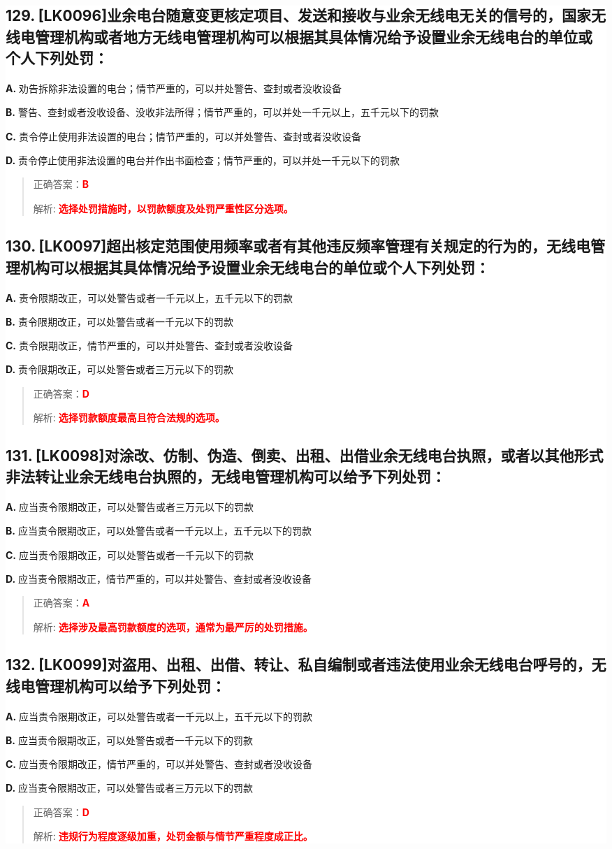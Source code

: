## 129. [LK0096]业余电台随意变更核定项目、发送和接收与业余无线电无关的信号的，国家无线电管理机构或者地方无线电管理机构可以根据其具体情况给予设置业余无线电台的单位或个人下列处罚：

**A.** 劝告拆除非法设置的电台；情节严重的，可以并处警告、查封或者没收设备

**B.** 警告、查封或者没收设备、没收非法所得；情节严重的，可以并处一千元以上，五千元以下的罚款

**C.** 责令停止使用非法设置的电台；情节严重的，可以并处警告、查封或者没收设备

**D.** 责令停止使用非法设置的电台并作出书面检查；情节严重的，可以并处一千元以下的罚款

>正确答案：<font color='RED'>**B**</font>
>
>解析: <font color='RED'>**选择处罚措施时，以罚款额度及处罚严重性区分选项。**</font>

## 130. [LK0097]超出核定范围使用频率或者有其他违反频率管理有关规定的行为的，无线电管理机构可以根据其具体情况给予设置业余无线电台的单位或个人下列处罚：

**A.** 责令限期改正，可以处警告或者一千元以上，五千元以下的罚款

**B.** 责令限期改正，可以处警告或者一千元以下的罚款

**C.** 责令限期改正，情节严重的，可以并处警告、查封或者没收设备

**D.** 责令限期改正，可以处警告或者三万元以下的罚款

>正确答案：<font color='RED'>**D**</font>
>
>解析: <font color='RED'>**选择罚款额度最高且符合法规的选项。**</font>

## 131. [LK0098]对涂改、仿制、伪造、倒卖、出租、出借业余无线电台执照，或者以其他形式非法转让业余无线电台执照的，无线电管理机构可以给予下列处罚：

**A.** 应当责令限期改正，可以处警告或者三万元以下的罚款

**B.** 应当责令限期改正，可以处警告或者一千元以上，五千元以下的罚款

**C.** 应当责令限期改正，可以处警告或者一千元以下的罚款

**D.** 应当责令限期改正，情节严重的，可以并处警告、查封或者没收设备

>正确答案：<font color='RED'>**A**</font>
>
>解析: <font color='RED'>**选择涉及最高罚款额度的选项，通常为最严厉的处罚措施。**</font>

## 132. [LK0099]对盗用、出租、出借、转让、私自编制或者违法使用业余无线电台呼号的，无线电管理机构可以给予下列处罚：

**A.** 应当责令限期改正，可以处警告或者一千元以上，五千元以下的罚款

**B.** 应当责令限期改正，可以处警告或者一千元以下的罚款

**C.** 应当责令限期改正，情节严重的，可以并处警告、查封或者没收设备

**D.** 应当责令限期改正，可以处警告或者三万元以下的罚款

>正确答案：<font color='RED'>**D**</font>
>
>解析: <font color='RED'>**违规行为程度逐级加重，处罚金额与情节严重程度成正比。**</font>
